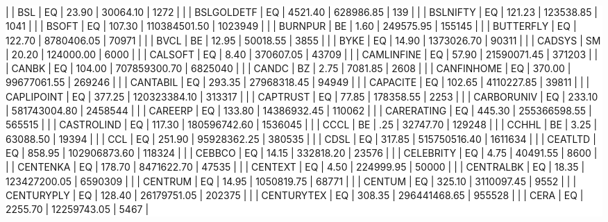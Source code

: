 |  | BSL | EQ | 23.90 | 30064.10 | 1272 |
|  | BSLGOLDETF | EQ | 4521.40 | 628986.85 | 139 |
|  | BSLNIFTY | EQ | 121.23 | 123538.85 | 1041 |
|  | BSOFT | EQ | 107.30 | 110384501.50 | 1023949 |
|  | BURNPUR | BE | 1.60 | 249575.95 | 155145 |
|  | BUTTERFLY | EQ | 122.70 | 8780406.05 | 70971 |
|  | BVCL | BE | 12.95 | 50018.55 | 3855 |
|  | BYKE | EQ | 14.90 | 1373026.70 | 90311 |
|  | CADSYS | SM | 20.20 | 124000.00 | 6000 |
|  | CALSOFT | EQ | 8.40 | 370607.05 | 43709 |
|  | CAMLINFINE | EQ | 57.90 | 21590071.45 | 371203 |
|  | CANBK | EQ | 104.00 | 707859300.70 | 6825040 |
|  | CANDC | BZ | 2.75 | 7081.85 | 2608 |
|  | CANFINHOME | EQ | 370.00 | 99677061.55 | 269246 |
|  | CANTABIL | EQ | 293.35 | 27968318.45 | 94949 |
|  | CAPACITE | EQ | 102.65 | 4110227.85 | 39811 |
|  | CAPLIPOINT | EQ | 377.25 | 120323384.10 | 313317 |
|  | CAPTRUST | EQ | 77.85 | 178358.55 | 2253 |
|  | CARBORUNIV | EQ | 233.10 | 581743004.80 | 2458544 |
|  | CAREERP | EQ | 133.80 | 14386932.45 | 110062 |
|  | CARERATING | EQ | 445.30 | 255366598.55 | 565515 |
|  | CASTROLIND | EQ | 117.30 | 180596742.60 | 1536045 |
|  | CCCL | BE | .25 | 32747.70 | 129248 |
|  | CCHHL | BE | 3.25 | 63088.50 | 19394 |
|  | CCL | EQ | 251.90 | 95928362.25 | 380535 |
|  | CDSL | EQ | 317.85 | 515750516.40 | 1611634 |
|  | CEATLTD | EQ | 858.95 | 102906873.60 | 118324 |
|  | CEBBCO | EQ | 14.15 | 332818.20 | 23576 |
|  | CELEBRITY | EQ | 4.75 | 40491.55 | 8600 |
|  | CENTENKA | EQ | 178.70 | 8471622.70 | 47535 |
|  | CENTEXT | EQ | 4.50 | 224999.95 | 50000 |
|  | CENTRALBK | EQ | 18.35 | 123427200.05 | 6590309 |
|  | CENTRUM | EQ | 14.95 | 1050819.75 | 68771 |
|  | CENTUM | EQ | 325.10 | 3110097.45 | 9552 |
|  | CENTURYPLY | EQ | 128.40 | 26179751.05 | 202375 |
|  | CENTURYTEX | EQ | 308.35 | 296441468.65 | 955528 |
|  | CERA | EQ | 2255.70 | 12259743.05 | 5467 |